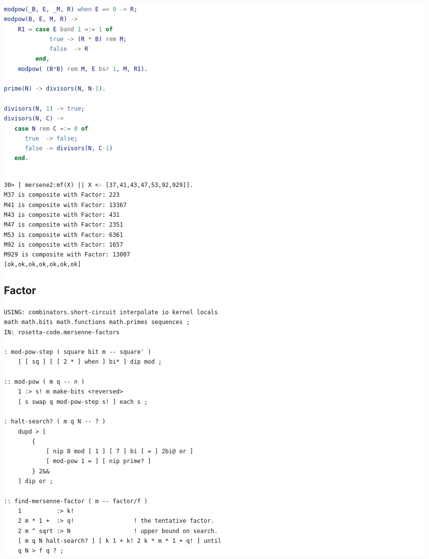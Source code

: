 ```erlang
modpow(_B, E, _M, R) when E =< 0 -> R;
modpow(B, E, M, R) ->
    R1 = case E band 1 =:= 1 of
             true -> (R * B) rem M;
             false  -> R
         end,
    modpow( (B*B) rem M, E bsr 1, M, R1).

prime(N) -> divisors(N, N-1).

divisors(N, 1) -> true;
divisors(N, C) ->
   case N rem C =:= 0 of
      true  -> false;
      false -> divisors(N, C-1)
   end.

```

```txt

30> [ mersene2:mf(X) || X <- [37,41,43,47,53,92,929]].
M37 is composite with Factor: 223
M41 is composite with Factor: 13367
M43 is composite with Factor: 431
M47 is composite with Factor: 2351
M53 is composite with Factor: 6361
M92 is composite with Factor: 1657
M929 is composite with Factor: 13007
[ok,ok,ok,ok,ok,ok,ok]

```



## Factor


```factor
USING: combinators.short-circuit interpolate io kernel locals
math math.bits math.functions math.primes sequences ;
IN: rosetta-code.mersenne-factors

: mod-pow-step ( square bit m -- square' )
    [ [ sq ] [ [ 2 * ] when ] bi* ] dip mod ;

:: mod-pow ( m q -- n )
    1 :> s! m make-bits <reversed>
    [ s swap q mod-pow-step s! ] each s ;

: halt-search? ( m q N -- ? )
    dupd > [
        {
            [ nip 8 mod [ 1 ] [ 7 ] bi [ = ] 2bi@ or ]
            [ mod-pow 1 = ] [ nip prime? ]
        } 2&&
    ] dip or ;

:: find-mersenne-factor ( m -- factor/f )
    1          :> k!
    2 m * 1 +  :> q!                 ! the tentative factor.
    2 m ^ sqrt :> N                  ! upper bound on search.
    [ m q N halt-search? ] [ k 1 + k! 2 k * m * 1 + q! ] until
    q N > f q ? ;

```